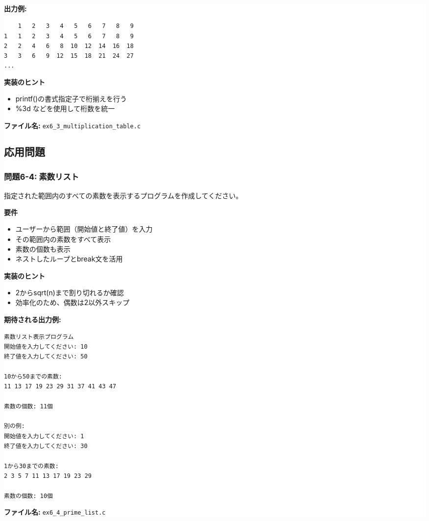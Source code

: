 **出力例:**
```
    1   2   3   4   5   6   7   8   9
1   1   2   3   4   5   6   7   8   9
2   2   4   6   8  10  12  14  16  18
3   3   6   9  12  15  18  21  24  27
...
```

**実装のヒント**

- printf()の書式指定子で桁揃えを行う
- %3d などを使用して桁数を統一

**ファイル名:** `ex6_3_multiplication_table.c`

## 応用問題

### 問題6-4: 素数リスト
指定された範囲内のすべての素数を表示するプログラムを作成してください。

**要件**

- ユーザーから範囲（開始値と終了値）を入力
- その範囲内の素数をすべて表示
- 素数の個数も表示
- ネストしたループとbreak文を活用

**実装のヒント**

- 2からsqrt(n)まで割り切れるか確認
- 効率化のため、偶数は2以外スキップ

**期待される出力例:**
```
素数リスト表示プログラム
開始値を入力してください: 10
終了値を入力してください: 50

10から50までの素数:
11 13 17 19 23 29 31 37 41 43 47

素数の個数: 11個

別の例:
開始値を入力してください: 1
終了値を入力してください: 30

1から30までの素数:
2 3 5 7 11 13 17 19 23 29

素数の個数: 10個
```

**ファイル名:** `ex6_4_prime_list.c`
